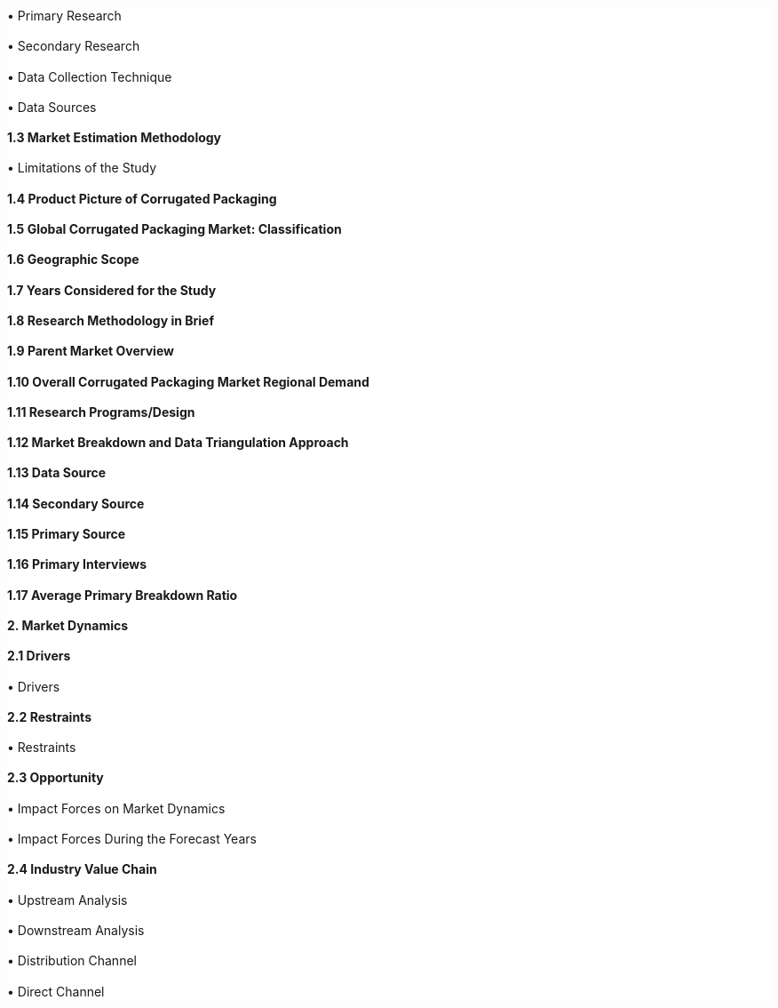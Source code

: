 • Primary Research

• Secondary Research

• Data Collection Technique

• Data Sources

<strong>1.3 Market Estimation Methodology</strong>

• Limitations of the Study

<strong>1.4 Product Picture of Corrugated Packaging</strong>

<strong>1.5 Global Corrugated Packaging Market: Classification</strong>

<strong>1.6 Geographic Scope</strong>

<strong>1.7 Years Considered for the Study</strong>

<strong>1.8 Research Methodology in Brief</strong>

<strong>1.9 Parent Market Overview</strong>

<strong>1.10 Overall Corrugated Packaging Market Regional Demand</strong>

<strong>1.11 Research Programs/Design</strong>

<strong>1.12 Market Breakdown and Data Triangulation Approach</strong>

<strong>1.13 Data Source</strong>

<strong>1.14 Secondary Source</strong>

<strong>1.15 Primary Source</strong>

<strong>1.16 Primary Interviews</strong>

<strong>1.17 Average Primary Breakdown Ratio</strong>

<strong>2. Market Dynamics</strong>

<strong>2.1 Drivers</strong>

• Drivers

<strong>2.2 Restraints</strong>

• Restraints

<strong>2.3 Opportunity</strong>

• Impact Forces on Market Dynamics

• Impact Forces During the Forecast Years

<strong>2.4 Industry Value Chain</strong>

• Upstream Analysis

• Downstream Analysis

• Distribution Channel

• Direct Channel
